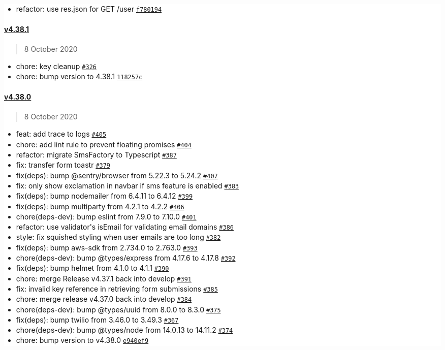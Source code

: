 - refactor: use res.json for GET /user [`f780194`](https://github.com/opengovsg/formsg/commit/f7801944df28cf5043c2494c57db01197430074b)

#### [v4.38.1](https://github.com/opengovsg/formsg/compare/v4.38.0...v4.38.1)

> 8 October 2020

- chore: key cleanup [`#326`](https://github.com/opengovsg/formsg/pull/326)
- chore: bump version to 4.38.1 [`118257c`](https://github.com/opengovsg/formsg/commit/118257c5828fefcf101efa1eca032fa021571edc)

#### [v4.38.0](https://github.com/opengovsg/formsg/compare/v4.37.1...v4.38.0)

> 8 October 2020

- feat: add trace to logs [`#405`](https://github.com/opengovsg/formsg/pull/405)
- chore: add lint rule to prevent floating promises [`#404`](https://github.com/opengovsg/formsg/pull/404)
- refactor: migrate SmsFactory to Typescript [`#387`](https://github.com/opengovsg/formsg/pull/387)
- fix: transfer form toastr [`#379`](https://github.com/opengovsg/formsg/pull/379)
- fix(deps): bump @sentry/browser from 5.22.3 to 5.24.2 [`#407`](https://github.com/opengovsg/formsg/pull/407)
- fix: only show exclamation in navbar if sms feature is enabled [`#383`](https://github.com/opengovsg/formsg/pull/383)
- fix(deps): bump nodemailer from 6.4.11 to 6.4.12 [`#399`](https://github.com/opengovsg/formsg/pull/399)
- fix(deps): bump multiparty from 4.2.1 to 4.2.2 [`#406`](https://github.com/opengovsg/formsg/pull/406)
- chore(deps-dev): bump eslint from 7.9.0 to 7.10.0 [`#401`](https://github.com/opengovsg/formsg/pull/401)
- refactor: use validator's isEmail for validating email domains [`#386`](https://github.com/opengovsg/formsg/pull/386)
- style: fix squished styling when user emails are too long [`#382`](https://github.com/opengovsg/formsg/pull/382)
- fix(deps): bump aws-sdk from 2.734.0 to 2.763.0 [`#393`](https://github.com/opengovsg/formsg/pull/393)
- chore(deps-dev): bump @types/express from 4.17.6 to 4.17.8 [`#392`](https://github.com/opengovsg/formsg/pull/392)
- fix(deps): bump helmet from 4.1.0 to 4.1.1 [`#390`](https://github.com/opengovsg/formsg/pull/390)
- chore: merge Release v4.37.1 back into develop [`#391`](https://github.com/opengovsg/formsg/pull/391)
- fix: invalid key reference in retrieving form submissions [`#385`](https://github.com/opengovsg/formsg/pull/385)
- chore: merge release v4.37.0 back into develop [`#384`](https://github.com/opengovsg/formsg/pull/384)
- chore(deps-dev): bump @types/uuid from 8.0.0 to 8.3.0 [`#375`](https://github.com/opengovsg/formsg/pull/375)
- fix(deps): bump twilio from 3.46.0 to 3.49.3 [`#367`](https://github.com/opengovsg/formsg/pull/367)
- chore(deps-dev): bump @types/node from 14.0.13 to 14.11.2 [`#374`](https://github.com/opengovsg/formsg/pull/374)
- chore: bump version to v4.38.0 [`e940ef9`](https://github.com/opengovsg/formsg/commit/e940ef9f666a74b26944d3111ebccb95babffdd8)
